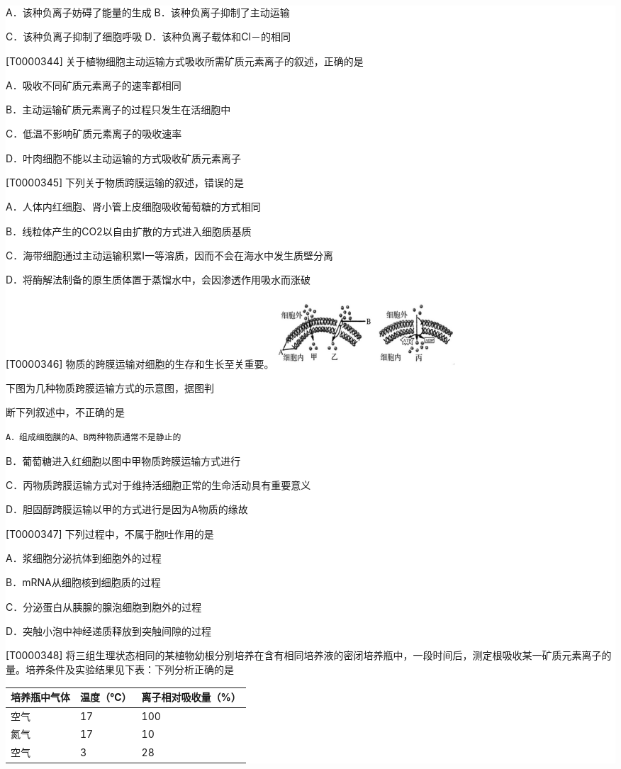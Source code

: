 A．该种负离子妨碍了能量的生成       B．该种负离子抑制了主动运输

C．该种负离子抑制了细胞呼吸         D．该种负离子载体和Cl－的相同

[T0000344] 关于植物细胞主动运输方式吸收所需矿质元素离子的叙述，正确的是

A．吸收不同矿质元素离子的速率都相同    

B．主动运输矿质元素离子的过程只发生在活细胞中

C．低温不影响矿质元素离子的吸收速率

D．叶肉细胞不能以主动运输的方式吸收矿质元素离子

[T0000345] 下列关于物质跨膜运输的叙述，错误的是

A．人体内红细胞、肾小管上皮细胞吸收葡萄糖的方式相同

B．线粒体产生的CO2以自由扩散的方式进入细胞质基质

C．海带细胞通过主动运输积累I一等溶质，因而不会在海水中发生质壁分离

D．将酶解法制备的原生质体置于蒸馏水中，会因渗透作用吸水而涨破

[T0000346] 物质的跨膜运输对细胞的生存和生长至关重要。
![T0000346-1](./img/T0000346-1.png)

下图为几种物质跨膜运输方式的示意图，据图判

断下列叙述中，不正确的是

    A．组成细胞膜的A、B两种物质通常不是静止的

B．葡萄糖进入红细胞以图中甲物质跨膜运输方式进行

C．丙物质跨膜运输方式对于维持活细胞正常的生命活动具有重要意义

D．胆固醇跨膜运输以甲的方式进行是因为A物质的缘故

[T0000347] 下列过程中，不属于胞吐作用的是

A．浆细胞分泌抗体到细胞外的过程

B．mRNA从细胞核到细胞质的过程

C．分泌蛋白从胰腺的腺泡细胞到胞外的过程

D．突触小泡中神经递质释放到突触间隙的过程

[T0000348] 将三组生理状态相同的某植物幼根分别培养在含有相同培养液的密闭培养瓶中，一段时间后，测定根吸收某一矿质元素离子的量。培养条件及实验结果见下表：下列分析正确的是

| 培养瓶中气体 | 温度（℃） | 离子相对吸收量（%） |
| ------------ | --------- | ------------------- |
| 空气         | 17        | 100                 |
| 氮气         | 17        | 10                  |
| 空气         | 3         | 28                  |
